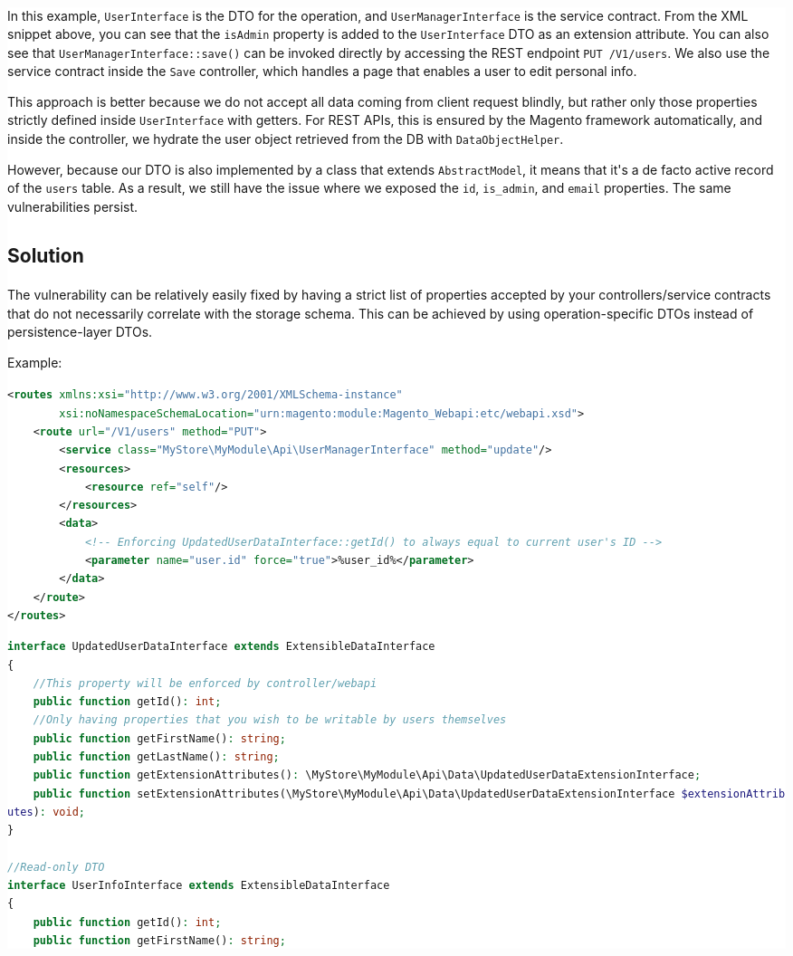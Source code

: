 In this example, `UserInterface` is the DTO for the operation, and `UserManagerInterface` is the service contract. From
the XML snippet above, you can see that the `isAdmin` property is added to the `UserInterface` DTO as an extension attribute.
You can also see that `UserManagerInterface::save()` can be invoked directly by accessing the REST endpoint
`PUT /V1/users`. We also use the service contract inside the `Save` controller, which handles a page that enables a user to edit personal info.

This approach is better because we do not accept all data coming from client request blindly, but rather only those properties
strictly defined inside `UserInterface` with getters. For REST APIs, this is ensured by the Magento framework automatically,
and inside the controller, we hydrate the user object retrieved from the DB with `DataObjectHelper`.

However, because our DTO is also implemented by a class that extends `AbstractModel`, it means that it's a de facto active record
of the `users` table. As a result, we still have the issue where we exposed the `id`, `is_admin`, and `email` properties.
The same vulnerabilities persist.

## Solution
The vulnerability can be relatively easily fixed by having a strict list of properties accepted by your
controllers/service contracts that do not necessarily correlate with the storage schema.
This can be achieved by using operation-specific DTOs instead of persistence-layer DTOs.

Example:

```xml
<routes xmlns:xsi="http://www.w3.org/2001/XMLSchema-instance"
        xsi:noNamespaceSchemaLocation="urn:magento:module:Magento_Webapi:etc/webapi.xsd">
    <route url="/V1/users" method="PUT">
        <service class="MyStore\MyModule\Api\UserManagerInterface" method="update"/>
        <resources>
            <resource ref="self"/>
        </resources>
        <data>
            <!-- Enforcing UpdatedUserDataInterface::getId() to always equal to current user's ID -->
            <parameter name="user.id" force="true">%user_id%</parameter>
        </data>
    </route>
</routes>
```

```php
interface UpdatedUserDataInterface extends ExtensibleDataInterface
{
    //This property will be enforced by controller/webapi
    public function getId(): int;
    //Only having properties that you wish to be writable by users themselves
    public function getFirstName(): string;
    public function getLastName(): string;
    public function getExtensionAttributes(): \MyStore\MyModule\Api\Data\UpdatedUserDataExtensionInterface;
    public function setExtensionAttributes(\MyStore\MyModule\Api\Data\UpdatedUserDataExtensionInterface $extensionAttributes): void;
}

//Read-only DTO
interface UserInfoInterface extends ExtensibleDataInterface
{
    public function getId(): int;
    public function getFirstName(): string;
```